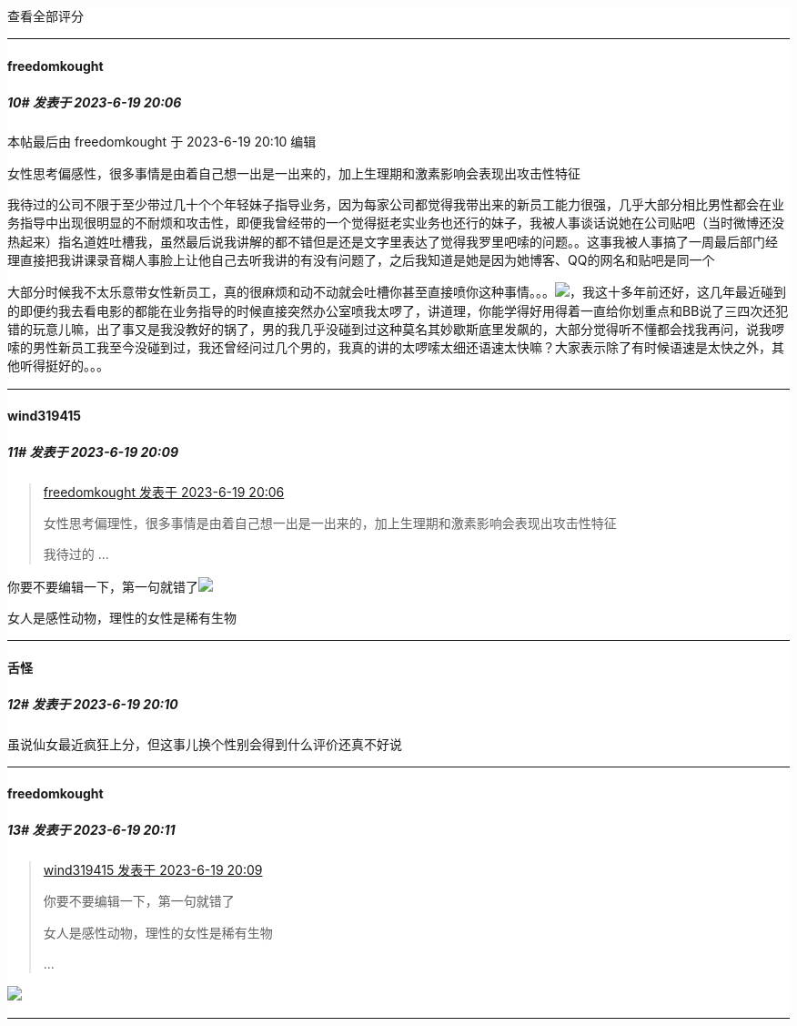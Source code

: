 查看全部评分

*****

####  freedomkought  
##### 10#       发表于 2023-6-19 20:06

 本帖最后由 freedomkought 于 2023-6-19 20:10 编辑 

女性思考偏感性，很多事情是由着自己想一出是一出来的，加上生理期和激素影响会表现出攻击性特征

我待过的公司不限于至少带过几十个个年轻妹子指导业务，因为每家公司都觉得我带出来的新员工能力很强，几乎大部分相比男性都会在业务指导中出现很明显的不耐烦和攻击性，即便我曾经带的一个觉得挺老实业务也还行的妹子，我被人事谈话说她在公司贴吧（当时微博还没热起来）指名道姓吐槽我，虽然最后说我讲解的都不错但是还是文字里表达了觉得我罗里吧嗦的问题。。这事我被人事搞了一周最后部门经理直接把我讲课录音糊人事脸上让他自己去听我讲的有没有问题了，之后我知道是她是因为她博客、QQ的网名和贴吧是同一个

大部分时候我不太乐意带女性新员工，真的很麻烦和动不动就会吐槽你甚至直接喷你这种事情。。。<img src="https://static.saraba1st.com/image/smiley/face2017/067.png" referrerpolicy="no-referrer">，我这十多年前还好，这几年最近碰到的即便约我去看电影的都能在业务指导的时候直接突然办公室喷我太啰了，讲道理，你能学得好用得着一直给你划重点和BB说了三四次还犯错的玩意儿嘛，出了事又是我没教好的锅了，男的我几乎没碰到过这种莫名其妙歇斯底里发飙的，大部分觉得听不懂都会找我再问，说我啰嗦的男性新员工我至今没碰到过，我还曾经问过几个男的，我真的讲的太啰嗦太细还语速太快嘛？大家表示除了有时候语速是太快之外，其他听得挺好的。。。

*****

####  wind319415  
##### 11#       发表于 2023-6-19 20:09

<blockquote><a href="httphttps://bbs.saraba1st.com/2b/forum.php?mod=redirect&amp;goto=findpost&amp;pid=61348012&amp;ptid=2140697" target="_blank">freedomkought 发表于 2023-6-19 20:06</a>

女性思考偏理性，很多事情是由着自己想一出是一出来的，加上生理期和激素影响会表现出攻击性特征

我待过的 ...</blockquote>
你要不要编辑一下，第一句就错了<img src="https://static.saraba1st.com/image/smiley/face2017/068.png" referrerpolicy="no-referrer">

女人是感性动物，理性的女性是稀有生物

*****

####  舌怪  
##### 12#       发表于 2023-6-19 20:10

虽说仙女最近疯狂上分，但这事儿换个性别会得到什么评价还真不好说

*****

####  freedomkought  
##### 13#       发表于 2023-6-19 20:11

<blockquote><a href="httphttps://bbs.saraba1st.com/2b/forum.php?mod=redirect&amp;goto=findpost&amp;pid=61348045&amp;ptid=2140697" target="_blank">wind319415 发表于 2023-6-19 20:09</a>

你要不要编辑一下，第一句就错了

女人是感性动物，理性的女性是稀有生物

 ...</blockquote>
<img src="https://static.saraba1st.com/image/smiley/face2017/105.png" referrerpolicy="no-referrer">

*****
